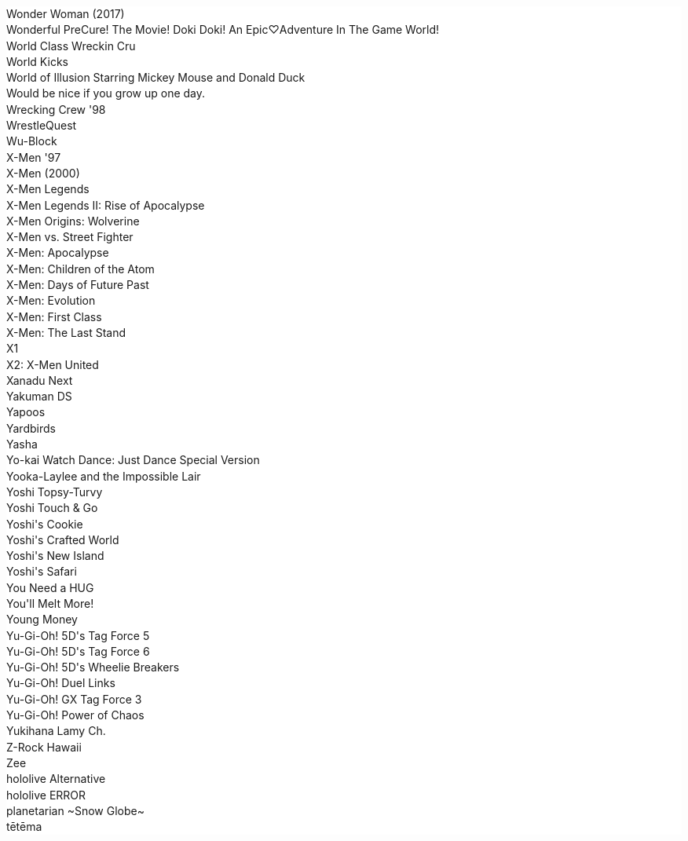Wonder Woman (2017)<br>
Wonderful PreCure! The Movie! Doki Doki! An Epic♡Adventure In The Game World!<br>
World Class Wreckin Cru<br>
World Kicks<br>
World of Illusion Starring Mickey Mouse and Donald Duck<br>
Would be nice if you grow up one day.<br>
Wrecking Crew '98<br>
WrestleQuest<br>
Wu-Block<br>
X-Men '97<br>
X-Men (2000)<br>
X-Men Legends<br>
X-Men Legends II: Rise of Apocalypse<br>
X-Men Origins: Wolverine<br>
X-Men vs. Street Fighter<br>
X-Men: Apocalypse<br>
X-Men: Children of the Atom<br>
X-Men: Days of Future Past<br>
X-Men: Evolution<br>
X-Men: First Class<br>
X-Men: The Last Stand<br>
X1<br>
X2: X-Men United<br>
Xanadu Next<br>
Yakuman DS<br>
Yapoos<br>
Yardbirds<br>
Yasha<br>
Yo-kai Watch Dance: Just Dance Special Version<br>
Yooka-Laylee and the Impossible Lair<br>
Yoshi Topsy-Turvy<br>
Yoshi Touch & Go<br>
Yoshi's Cookie<br>
Yoshi's Crafted World<br>
Yoshi's New Island<br>
Yoshi's Safari<br>
You Need a HUG<br>
You'll Melt More!<br>
Young Money<br>
Yu-Gi-Oh! 5D's Tag Force 5<br>
Yu-Gi-Oh! 5D's Tag Force 6<br>
Yu-Gi-Oh! 5D's Wheelie Breakers<br>
Yu-Gi-Oh! Duel Links<br>
Yu-Gi-Oh! GX Tag Force 3<br>
Yu-Gi-Oh! Power of Chaos<br>
Yukihana Lamy Ch.<br>
Z-Rock Hawaii<br>
Zee<br>
hololive Alternative<br>
hololive ERROR<br>
planetarian ~Snow Globe~<br>
tētēma<br>
